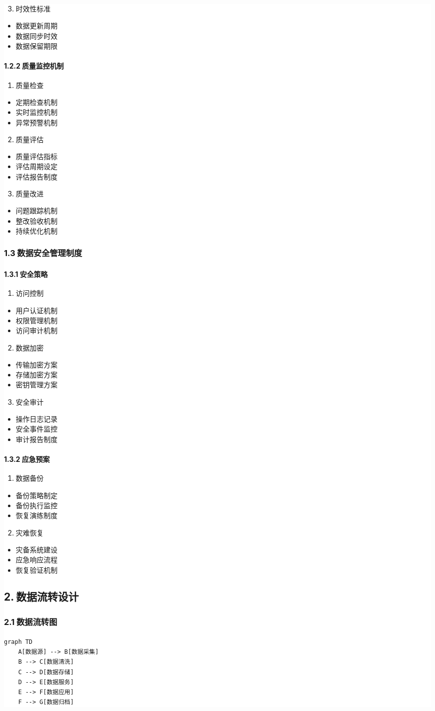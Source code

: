 3. 时效性标准
- 数据更新周期
- 数据同步时效
- 数据保留期限

#### 1.2.2 质量监控机制
1. 质量检查
- 定期检查机制
- 实时监控机制
- 异常预警机制

2. 质量评估
- 质量评估指标
- 评估周期设定
- 评估报告制度

3. 质量改进
- 问题跟踪机制
- 整改验收机制
- 持续优化机制

### 1.3 数据安全管理制度

#### 1.3.1 安全策略
1. 访问控制
- 用户认证机制
- 权限管理机制
- 访问审计机制

2. 数据加密
- 传输加密方案
- 存储加密方案
- 密钥管理方案

3. 安全审计
- 操作日志记录
- 安全事件监控
- 审计报告制度

#### 1.3.2 应急预案
1. 数据备份
- 备份策略制定
- 备份执行监控
- 恢复演练制度

2. 灾难恢复
- 灾备系统建设
- 应急响应流程
- 恢复验证机制

## 2. 数据流转设计

### 2.1 数据流转图
```mermaid
graph TD
    A[数据源] --> B[数据采集]
    B --> C[数据清洗]
    C --> D[数据存储]
    D --> E[数据服务]
    E --> F[数据应用]
    F --> G[数据归档]
```
